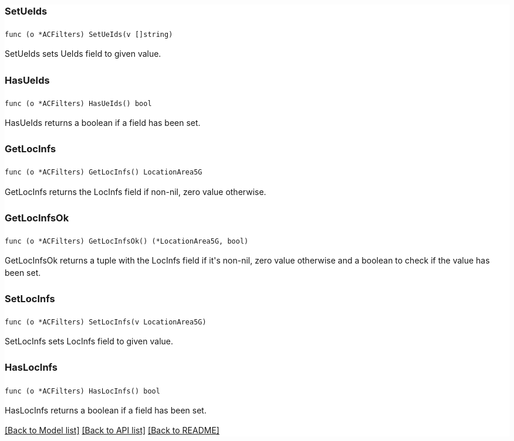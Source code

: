### SetUeIds

`func (o *ACFilters) SetUeIds(v []string)`

SetUeIds sets UeIds field to given value.

### HasUeIds

`func (o *ACFilters) HasUeIds() bool`

HasUeIds returns a boolean if a field has been set.

### GetLocInfs

`func (o *ACFilters) GetLocInfs() LocationArea5G`

GetLocInfs returns the LocInfs field if non-nil, zero value otherwise.

### GetLocInfsOk

`func (o *ACFilters) GetLocInfsOk() (*LocationArea5G, bool)`

GetLocInfsOk returns a tuple with the LocInfs field if it's non-nil, zero value otherwise
and a boolean to check if the value has been set.

### SetLocInfs

`func (o *ACFilters) SetLocInfs(v LocationArea5G)`

SetLocInfs sets LocInfs field to given value.

### HasLocInfs

`func (o *ACFilters) HasLocInfs() bool`

HasLocInfs returns a boolean if a field has been set.


[[Back to Model list]](../README.md#documentation-for-models) [[Back to API list]](../README.md#documentation-for-api-endpoints) [[Back to README]](../README.md)


